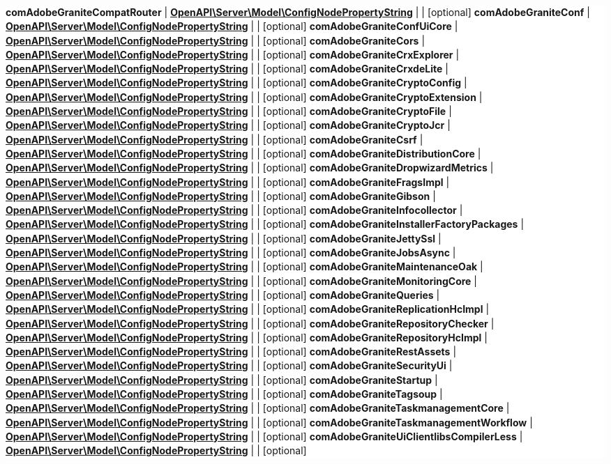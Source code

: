**comAdobeGraniteCompatRouter** | [**OpenAPI\Server\Model\ConfigNodePropertyString**](ConfigNodePropertyString.md) |  | [optional] 
**comAdobeGraniteConf** | [**OpenAPI\Server\Model\ConfigNodePropertyString**](ConfigNodePropertyString.md) |  | [optional] 
**comAdobeGraniteConfUiCore** | [**OpenAPI\Server\Model\ConfigNodePropertyString**](ConfigNodePropertyString.md) |  | [optional] 
**comAdobeGraniteCors** | [**OpenAPI\Server\Model\ConfigNodePropertyString**](ConfigNodePropertyString.md) |  | [optional] 
**comAdobeGraniteCrxExplorer** | [**OpenAPI\Server\Model\ConfigNodePropertyString**](ConfigNodePropertyString.md) |  | [optional] 
**comAdobeGraniteCrxdeLite** | [**OpenAPI\Server\Model\ConfigNodePropertyString**](ConfigNodePropertyString.md) |  | [optional] 
**comAdobeGraniteCryptoConfig** | [**OpenAPI\Server\Model\ConfigNodePropertyString**](ConfigNodePropertyString.md) |  | [optional] 
**comAdobeGraniteCryptoExtension** | [**OpenAPI\Server\Model\ConfigNodePropertyString**](ConfigNodePropertyString.md) |  | [optional] 
**comAdobeGraniteCryptoFile** | [**OpenAPI\Server\Model\ConfigNodePropertyString**](ConfigNodePropertyString.md) |  | [optional] 
**comAdobeGraniteCryptoJcr** | [**OpenAPI\Server\Model\ConfigNodePropertyString**](ConfigNodePropertyString.md) |  | [optional] 
**comAdobeGraniteCsrf** | [**OpenAPI\Server\Model\ConfigNodePropertyString**](ConfigNodePropertyString.md) |  | [optional] 
**comAdobeGraniteDistributionCore** | [**OpenAPI\Server\Model\ConfigNodePropertyString**](ConfigNodePropertyString.md) |  | [optional] 
**comAdobeGraniteDropwizardMetrics** | [**OpenAPI\Server\Model\ConfigNodePropertyString**](ConfigNodePropertyString.md) |  | [optional] 
**comAdobeGraniteFragsImpl** | [**OpenAPI\Server\Model\ConfigNodePropertyString**](ConfigNodePropertyString.md) |  | [optional] 
**comAdobeGraniteGibson** | [**OpenAPI\Server\Model\ConfigNodePropertyString**](ConfigNodePropertyString.md) |  | [optional] 
**comAdobeGraniteInfocollector** | [**OpenAPI\Server\Model\ConfigNodePropertyString**](ConfigNodePropertyString.md) |  | [optional] 
**comAdobeGraniteInstallerFactoryPackages** | [**OpenAPI\Server\Model\ConfigNodePropertyString**](ConfigNodePropertyString.md) |  | [optional] 
**comAdobeGraniteJettySsl** | [**OpenAPI\Server\Model\ConfigNodePropertyString**](ConfigNodePropertyString.md) |  | [optional] 
**comAdobeGraniteJobsAsync** | [**OpenAPI\Server\Model\ConfigNodePropertyString**](ConfigNodePropertyString.md) |  | [optional] 
**comAdobeGraniteMaintenanceOak** | [**OpenAPI\Server\Model\ConfigNodePropertyString**](ConfigNodePropertyString.md) |  | [optional] 
**comAdobeGraniteMonitoringCore** | [**OpenAPI\Server\Model\ConfigNodePropertyString**](ConfigNodePropertyString.md) |  | [optional] 
**comAdobeGraniteQueries** | [**OpenAPI\Server\Model\ConfigNodePropertyString**](ConfigNodePropertyString.md) |  | [optional] 
**comAdobeGraniteReplicationHcImpl** | [**OpenAPI\Server\Model\ConfigNodePropertyString**](ConfigNodePropertyString.md) |  | [optional] 
**comAdobeGraniteRepositoryChecker** | [**OpenAPI\Server\Model\ConfigNodePropertyString**](ConfigNodePropertyString.md) |  | [optional] 
**comAdobeGraniteRepositoryHcImpl** | [**OpenAPI\Server\Model\ConfigNodePropertyString**](ConfigNodePropertyString.md) |  | [optional] 
**comAdobeGraniteRestAssets** | [**OpenAPI\Server\Model\ConfigNodePropertyString**](ConfigNodePropertyString.md) |  | [optional] 
**comAdobeGraniteSecurityUi** | [**OpenAPI\Server\Model\ConfigNodePropertyString**](ConfigNodePropertyString.md) |  | [optional] 
**comAdobeGraniteStartup** | [**OpenAPI\Server\Model\ConfigNodePropertyString**](ConfigNodePropertyString.md) |  | [optional] 
**comAdobeGraniteTagsoup** | [**OpenAPI\Server\Model\ConfigNodePropertyString**](ConfigNodePropertyString.md) |  | [optional] 
**comAdobeGraniteTaskmanagementCore** | [**OpenAPI\Server\Model\ConfigNodePropertyString**](ConfigNodePropertyString.md) |  | [optional] 
**comAdobeGraniteTaskmanagementWorkflow** | [**OpenAPI\Server\Model\ConfigNodePropertyString**](ConfigNodePropertyString.md) |  | [optional] 
**comAdobeGraniteUiClientlibsCompilerLess** | [**OpenAPI\Server\Model\ConfigNodePropertyString**](ConfigNodePropertyString.md) |  | [optional] 